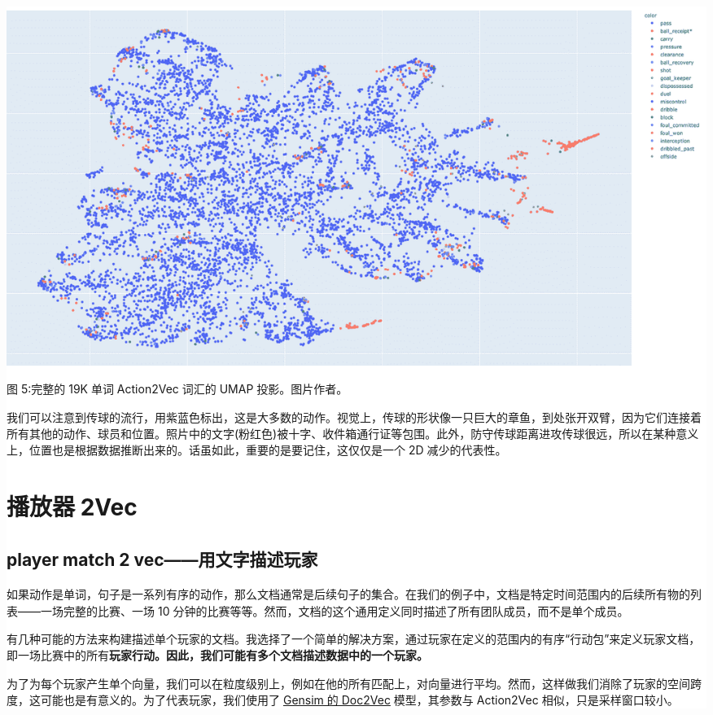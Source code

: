 ![](img/2d0bd9f4f4a500b8d1954c32481065b4.png)

图 5:完整的 19K 单词 Action2Vec 词汇的 UMAP 投影。图片作者。

我们可以注意到传球的流行，用紫蓝色标出，这是大多数的动作。视觉上，传球的形状像一只巨大的章鱼，到处张开双臂，因为它们连接着所有其他的动作、球员和位置。照片中的文字(粉红色)被十字、收件箱通行证等包围。此外，防守传球距离进攻传球很远，所以在某种意义上，位置也是根据数据推断出来的。话虽如此，重要的是要记住，这仅仅是一个 2D 减少的代表性。

# 播放器 2Vec

## player match 2 vec——用文字描述玩家

如果动作是单词，句子是一系列有序的动作，那么文档通常是后续句子的集合。在我们的例子中，文档是特定时间范围内的后续所有物的列表——一场完整的比赛、一场 10 分钟的比赛等等。然而，文档的这个通用定义同时描述了所有团队成员，而不是单个成员。

有几种可能的方法来构建描述单个玩家的文档。我选择了一个简单的解决方案，通过玩家在定义的范围内的有序“行动包”来定义玩家文档，即一场比赛中的所有**玩家行动。因此，我们可能有多个文档描述数据中的一个玩家。**

为了为每个玩家产生单个向量，我们可以在粒度级别上，例如在他的所有匹配上，对向量进行平均。然而，这样做我们消除了玩家的空间跨度，这可能也是有意义的。为了代表玩家，我们使用了 [Gensim 的 Doc2Vec](https://radimrehurek.com/gensim/models/doc2vec.html) 模型，其参数与 Action2Vec 相似，只是采样窗口较小。

